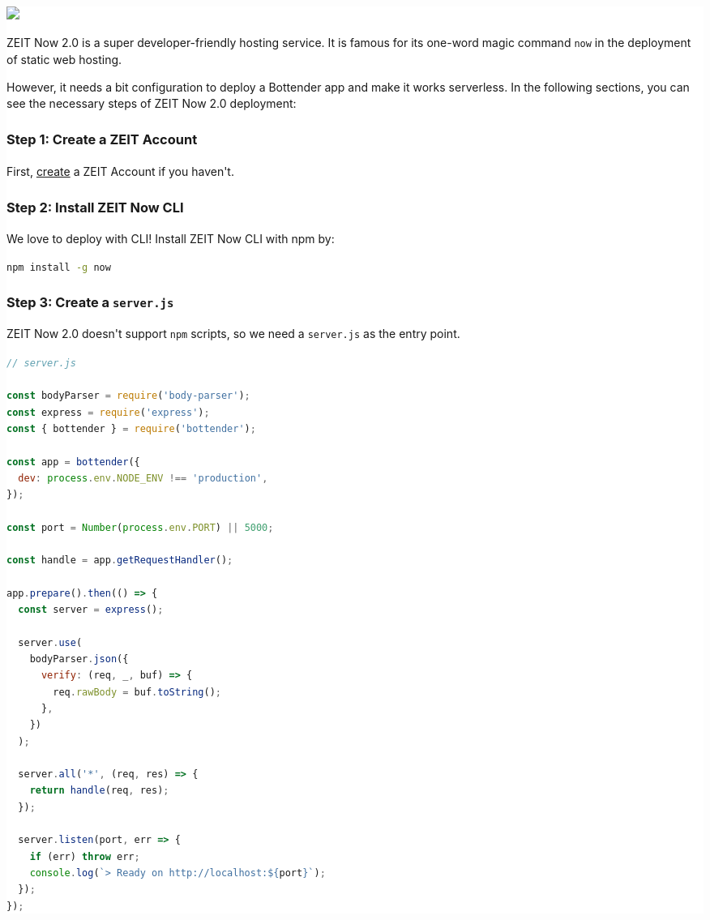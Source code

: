 <p><img width="1000" src="https://user-images.githubusercontent.com/662387/72130872-acd5a080-33b5-11ea-8c6c-ae06dd250be6.png"></p>

ZEIT Now 2.0 is a super developer-friendly hosting service. It is famous for its one-word magic command `now` in the deployment of static web hosting.

However, it needs a bit configuration to deploy a Bottender app and make it works serverless. In the following sections, you can see the necessary steps of ZEIT Now 2.0 deployment:

### Step 1: Create a ZEIT Account

First, [create](https://ZEIT.co/signup) a ZEIT Account if you haven't.

### Step 2: Install ZEIT Now CLI

We love to deploy with CLI! Install ZEIT Now CLI with npm by:

```sh
npm install -g now
```

### Step 3: Create a `server.js`

ZEIT Now 2.0 doesn't support `npm` scripts, so we need a `server.js` as the entry point.

```js
// server.js

const bodyParser = require('body-parser');
const express = require('express');
const { bottender } = require('bottender');

const app = bottender({
  dev: process.env.NODE_ENV !== 'production',
});

const port = Number(process.env.PORT) || 5000;

const handle = app.getRequestHandler();

app.prepare().then(() => {
  const server = express();

  server.use(
    bodyParser.json({
      verify: (req, _, buf) => {
        req.rawBody = buf.toString();
      },
    })
  );

  server.all('*', (req, res) => {
    return handle(req, res);
  });

  server.listen(port, err => {
    if (err) throw err;
    console.log(`> Ready on http://localhost:${port}`);
  });
});
```
